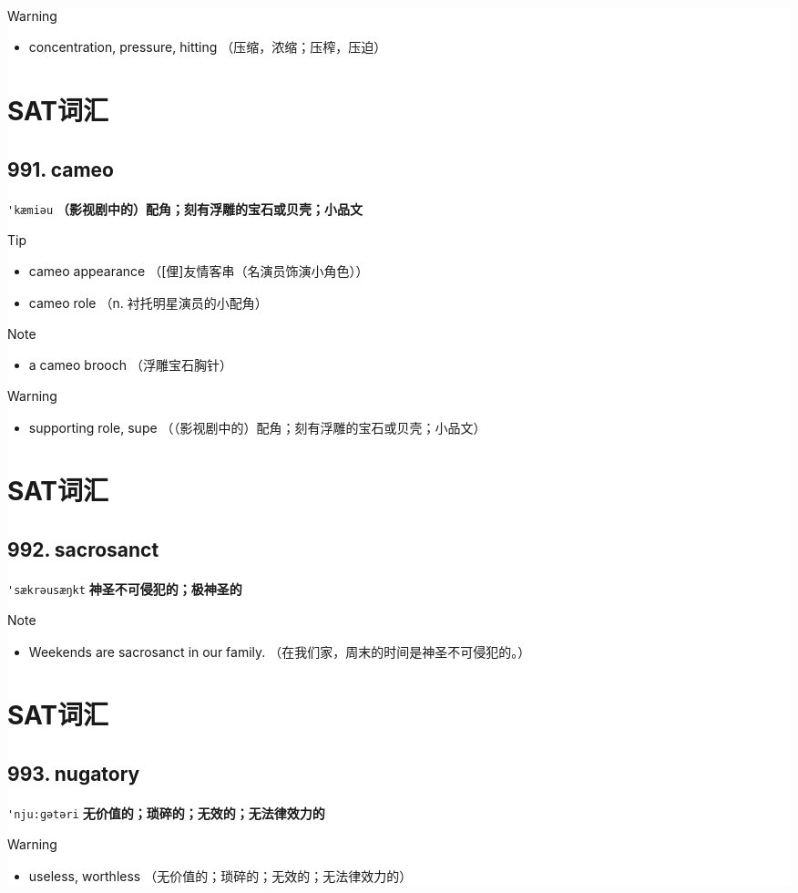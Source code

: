 > [!WARNING]
>
> - concentration, pressure, hitting （压缩，浓缩；压榨，压迫）
>

# SAT词汇

## 991. cameo

`'kæmiəu`  **（影视剧中的）配角；刻有浮雕的宝石或贝壳；小品文**

> [!TIP]
>
> - cameo appearance （[俚]友情客串（名演员饰演小角色））
>
> - cameo role （n. 衬托明星演员的小配角）
>

> [!NOTE]
>
> - a cameo brooch （浮雕宝石胸针）
>

> [!WARNING]
>
> - supporting role, supe （（影视剧中的）配角；刻有浮雕的宝石或贝壳；小品文）
>

# SAT词汇

## 992. sacrosanct

`'sækrəusæŋkt`  **神圣不可侵犯的；极神圣的**

> [!NOTE]
>
> - Weekends are sacrosanct in our family. （在我们家，周末的时间是神圣不可侵犯的。）
>

# SAT词汇

## 993. nugatory

`'nju:ɡətəri`  **无价值的；琐碎的；无效的；无法律效力的**

> [!WARNING]
>
> - useless, worthless （无价值的；琐碎的；无效的；无法律效力的）
>
